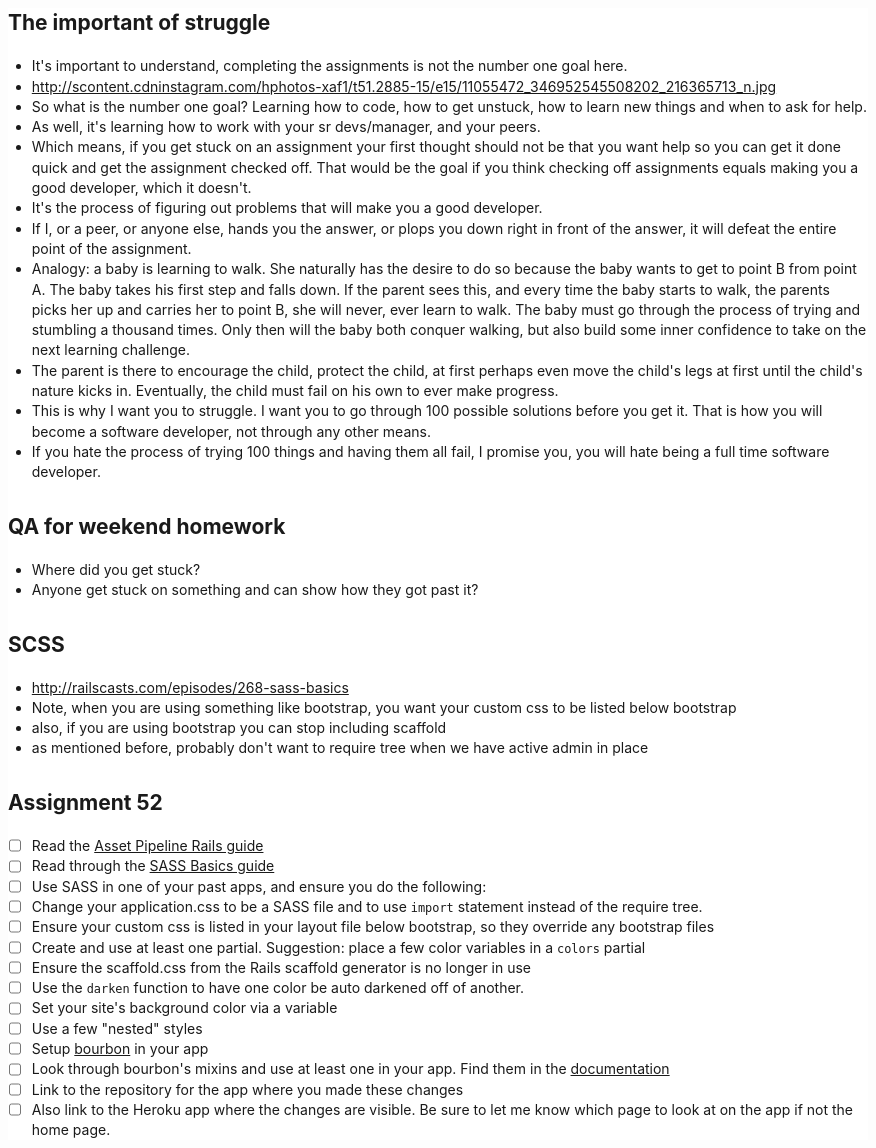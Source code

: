 ## The important of struggle
* It's important to understand, completing the assignments is not the number one goal here.
* http://scontent.cdninstagram.com/hphotos-xaf1/t51.2885-15/e15/11055472_346952545508202_216365713_n.jpg
* So what is the number one goal? Learning how to code, how to get unstuck, how to learn new things and when to ask for help.
* As well, it's learning how to work with your sr devs/manager, and your peers.
* Which means, if you get stuck on an assignment your first thought should not be that you want help so you can get it done quick and get the assignment checked off. That would be the goal if you think checking off assignments equals making you a good developer, which it doesn't.
* It's the process of figuring out problems that will make you a good developer.
* If I, or a peer, or anyone else, hands you the answer, or plops you down right in front of the answer, it will defeat the entire point of the assignment.
* Analogy: a baby is learning to walk. She naturally has the desire to do so because the baby wants to get to point B from point A. The baby takes his first step and falls down. If the parent sees this, and every time the baby starts to walk, the parents picks her up and carries her to point B, she will never, ever learn to walk. The baby must go through the process of trying and stumbling a thousand times. Only then will the baby both conquer walking, but also build some inner confidence to take on the next learning challenge.
* The parent is there to encourage the child, protect the child, at first perhaps even move the child's legs at first until the child's nature kicks in. Eventually, the child must fail on his own to ever make progress.
* This is why I want you to struggle. I want you to go through 100 possible solutions before you get it. That is how you will become a software developer, not through any other means.
* If you hate the process of trying 100 things and having them all fail, I promise you, you will hate being a full time software developer.

## QA for weekend homework
* Where did you get stuck?
* Anyone get stuck on something and can show how they got past it?

## SCSS
* http://railscasts.com/episodes/268-sass-basics
* Note, when you are using something like bootstrap, you want your custom css to be listed below bootstrap
* also, if you are using bootstrap you can stop including scaffold
* as mentioned before, probably don't want to require tree when we have active admin in place

## Assignment 52
- [ ] Read the [Asset Pipeline Rails guide](http://guides.rubyonrails.org/asset_pipeline.html)
- [ ] Read through the [SASS Basics guide](http://sass-lang.com/guide)
- [ ] Use SASS in one of your past apps, and ensure you do the following:
- [ ] Change your application.css to be a SASS file and to use `import` statement instead of the require tree.
- [ ] Ensure your custom css is listed in your layout file below bootstrap, so they override any bootstrap files
- [ ] Create and use at least one partial. Suggestion: place a few color variables in a `colors` partial
- [ ] Ensure the scaffold.css from the Rails scaffold generator is no longer in use
- [ ] Use the `darken` function to have one color be auto darkened off of another.
- [ ] Set your site's background color via a variable
- [ ] Use a few "nested" styles
- [ ] Setup [bourbon](http://bourbon.io/) in your app
- [ ] Look through bourbon's mixins and use at least one in your app. Find them in the [documentation](http://bourbon.io/docs/)
- [ ] Link to the repository for the app where you made these changes
- [ ] Also link to the Heroku app where the changes are visible. Be sure to let me know which page to look at on the app if not the home page.
